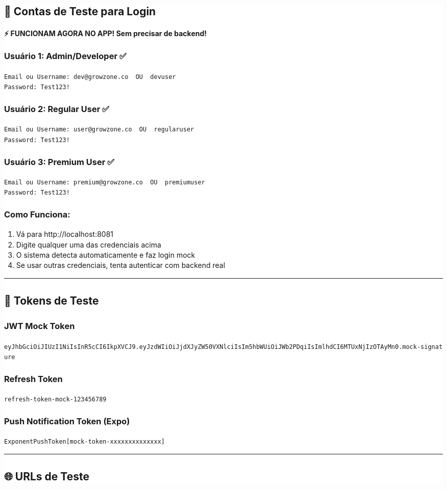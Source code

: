 
## 🧪 **Contas de Teste para Login**

**⚡ FUNCIONAM AGORA NO APP! Sem precisar de backend!**

### **Usuário 1: Admin/Developer** ✅
```
Email ou Username: dev@growzone.co  OU  devuser
Password: Test123!
```

### **Usuário 2: Regular User** ✅
```
Email ou Username: user@growzone.co  OU  regularuser
Password: Test123!
```

### **Usuário 3: Premium User** ✅
```
Email ou Username: premium@growzone.co  OU  premiumuser
Password: Test123!
```

### **Como Funciona:**
1. Vá para http://localhost:8081
2. Digite qualquer uma das credenciais acima
3. O sistema detecta automaticamente e faz login mock
4. Se usar outras credenciais, tenta autenticar com backend real

---

## 🔑 **Tokens de Teste**

### **JWT Mock Token**
```
eyJhbGciOiJIUzI1NiIsInR5cCI6IkpXVCJ9.eyJzdWIiOiJjdXJyZW50VXNlciIsIm5hbWUiOiJWb2PDqiIsImlhdCI6MTUxNjIzOTAyMn0.mock-signature
```

### **Refresh Token**
```
refresh-token-mock-123456789
```

### **Push Notification Token (Expo)**
```
ExponentPushToken[mock-token-xxxxxxxxxxxxxx]
```

---

## 🌐 **URLs de Teste**
